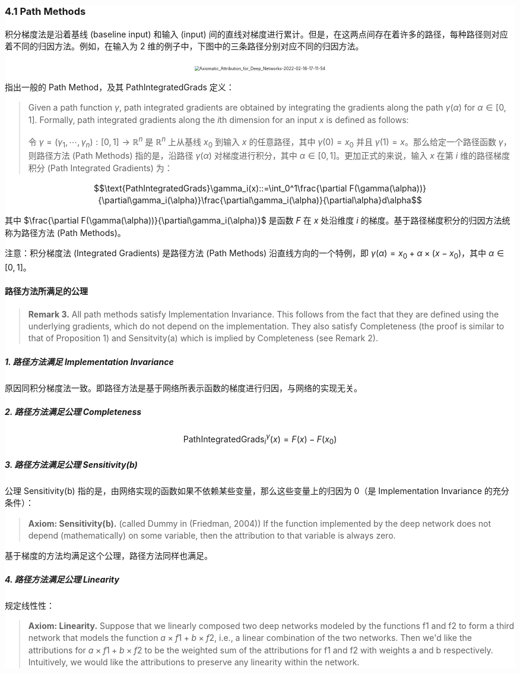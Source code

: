### 4.1 Path Methods

积分梯度法是沿着基线 (baseline input) 和输入 (input) 间的直线对梯度进行累计。但是，在这两点间存在着许多的路径，每种路径则对应着不同的归因方法。例如，在输入为 2 维的例子中，下图中的三条路径分别对应不同的归因方法。

<div align=center><img src="https://cdn.jsdelivr.net/gh/lhondong/Assets/Images/Axiomatic_Attribution_for_Deep_Networks-2022-02-16-17-11-54.png" alt="Axiomatic_Attribution_for_Deep_Networks-2022-02-16-17-11-54" style="zoom:50%;" /></div>

指出一般的 Path Method，及其 PathIntegratedGrads 定义：

> Given a path function $\gamma$, path integrated gradients are obtained by integrating the gradients along the path $\gamma(\alpha)$ for $\alpha \in [0,1]$. Formally, path integrated gradients along the $i$th dimension for an input $x$ is defined as follows:
> 
> 令 $\gamma=(\gamma_1,\cdots,\gamma_n):[0,1] \to \mathbb{R}^n$ 是 $\mathbb{R}^n$ 上从基线 $x_0$ 到输入 $x$ 的任意路径，其中 $\gamma(0)=x_0$ 并且 $\gamma(1)=x$。那么给定一个路径函数 $\gamma$，则路径方法 (Path Methods) 指的是，沿路径 $\gamma(\alpha)$ 对梯度进行积分，其中 $\alpha \in [0,1]$。更加正式的来说，输入 $x$ 在第 $i$ 维的路径梯度积分 (Path Integrated Gradients) 为：

$$\text{PathIntegratedGrads}\gamma_i(x)::=\int_0^1\frac{\partial F(\gamma(\alpha))}{\partial\gamma_i(\alpha)}\frac{\partial\gamma_i(\alpha)}{\partial\alpha}d\alpha$$

其中 $\frac{\partial F(\gamma(\alpha))}{\partial\gamma_i(\alpha)}$ 是函数 $F$ 在 $x$ 处沿维度 $i$ 的梯度。基于路径梯度积分的归因方法统称为路径方法 (Path Methods)。

注意：积分梯度法 (Integrated Gradients) 是路径方法 (Path Methods) 沿直线方向的一个特例，即 $\gamma(\alpha)=x_0+\alpha\times(x-x_0)$，其中 $\alpha \in [0,1]$。

#### 路径方法所满足的公理

> $\textbf{Remark 3.}$ All path methods satisfy Implementation Invariance. This follows from the fact that they are defined using the underlying gradients, which do not depend on the implementation. They also satisfy Completeness (the proof is similar to that of Proposition 1) and Sensitvity(a) which is implied by Completeness (see Remark 2).

##### 1. 路径方法满足 Implementation Invariance

原因同积分梯度法一致。即路径方法是基于网络所表示函数的梯度进行归因，与网络的实现无关。

##### 2. 路径方法满足公理 Completeness

$$\text{PathIntegratedGrads}^\gamma_i(x)=F(x)-F(x_0)$$

##### 3. 路径方法满足公理 Sensitivity(b)

公理 Sensitivity(b) 指的是，由网络实现的函数如果不依赖某些变量，那么这些变量上的归因为 0（是 Implementation Invariance 的充分条件）：

> $\textbf{Axiom: Sensitivity(b).}$ (called Dummy in (Friedman, 2004)) If the function implemented by the deep network does not depend (mathematically) on some variable, then the attribution to that variable is always zero.

基于梯度的方法均满足这个公理，路径方法同样也满足。

##### 4. 路径方法满足公理 Linearity

规定线性性：

> $\textbf{Axiom: Linearity.}$ Suppose that we linearly composed two deep networks modeled by the functions f1 and f2 to form a third network that models the function $a×f1+b×f2$, i.e., a linear combination of the two networks. Then we'd like the attributions for $a × f1 + b × f2$ to be the weighted sum of the attributions for f1 and f2 with weights a and b respectively. Intuitively, we would like the attributions to preserve any linearity within the network.
